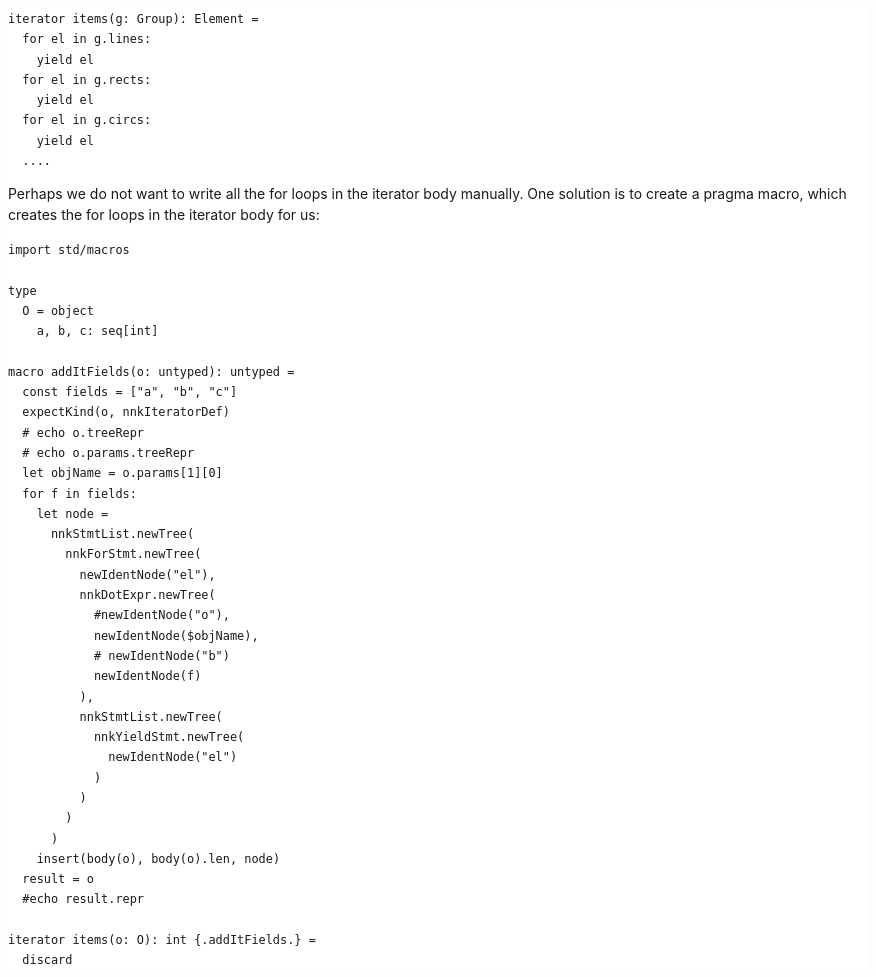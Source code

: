     iterator items(g: Group): Element =
      for el in g.lines:
        yield el
      for el in g.rects:
        yield el
      for el in g.circs:
        yield el
      ....

Perhaps we do not want to write all the for loops in the iterator body manually. One solution is to create a pragma macro, which creates the for loops in the iterator body for us:

    import std/macros

    type
      O = object
        a, b, c: seq[int]

    macro addItFields(o: untyped): untyped =
      const fields = ["a", "b", "c"]
      expectKind(o, nnkIteratorDef)
      # echo o.treeRepr
      # echo o.params.treeRepr
      let objName = o.params[1][0]
      for f in fields:
        let node =
          nnkStmtList.newTree(
            nnkForStmt.newTree(
              newIdentNode("el"),
              nnkDotExpr.newTree(
                #newIdentNode("o"),
                newIdentNode($objName),
                # newIdentNode("b")
                newIdentNode(f)
              ),
              nnkStmtList.newTree(
                nnkYieldStmt.newTree(
                  newIdentNode("el")
                )
              )
            )
          )
        insert(body(o), body(o).len, node)
      result = o
      #echo result.repr

    iterator items(o: O): int {.addItFields.} =
      discard
